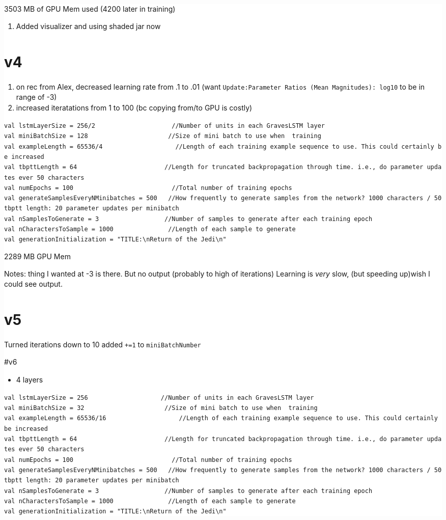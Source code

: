 3503 MB of GPU Mem used (4200 later in training)

1. Added visualizer and using shaded jar now

# v4

1. on rec from Alex, decreased learning rate from .1 to .01 (want `Update:Parameter Ratios (Mean Magnitudes): log10` to be in range of -3)
2. increased iteratations from 1 to 100 (bc copying from/to GPU is costly)

```
val lstmLayerSize = 256/2                     //Number of units in each GravesLSTM layer
val miniBatchSize = 128                      //Size of mini batch to use when  training
val exampleLength = 65536/4                    //Length of each training example sequence to use. This could certainly be increased
val tbpttLength = 64                        //Length for truncated backpropagation through time. i.e., do parameter updates ever 50 characters
val numEpochs = 100                           //Total number of training epochs
val generateSamplesEveryNMinibatches = 500   //How frequently to generate samples from the network? 1000 characters / 50 tbptt length: 20 parameter updates per minibatch
val nSamplesToGenerate = 3                  //Number of samples to generate after each training epoch
val nCharactersToSample = 1000               //Length of each sample to generate
val generationInitialization = "TITLE:\nReturn of the Jedi\n"
```

2289 MB GPU Mem

Notes: thing I wanted at -3 is there. But no output (probably to high of iterations)
Learning is _very_ slow, (but speeding up)wish I could see output.

# v5

Turned iterations down to 10
added `+=1` to `miniBatchNumber`

#v6

- 4 layers

```
val lstmLayerSize = 256                    //Number of units in each GravesLSTM layer
val miniBatchSize = 32                      //Size of mini batch to use when  training
val exampleLength = 65536/16                    //Length of each training example sequence to use. This could certainly be increased
val tbpttLength = 64                        //Length for truncated backpropagation through time. i.e., do parameter updates ever 50 characters
val numEpochs = 100                           //Total number of training epochs
val generateSamplesEveryNMinibatches = 500   //How frequently to generate samples from the network? 1000 characters / 50 tbptt length: 20 parameter updates per minibatch
val nSamplesToGenerate = 3                  //Number of samples to generate after each training epoch
val nCharactersToSample = 1000               //Length of each sample to generate
val generationInitialization = "TITLE:\nReturn of the Jedi\n" 
```
 